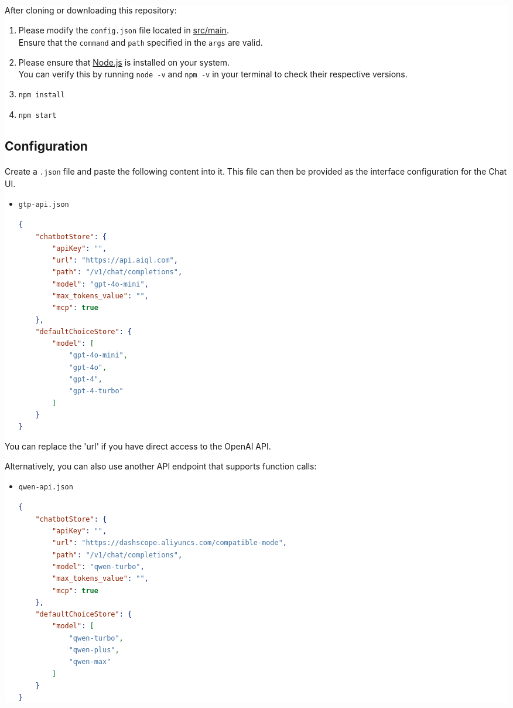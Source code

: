 After cloning or downloading this repository:

1. Please modify the `config.json` file located in [src/main](src/main).  
   Ensure that the `command` and `path` specified in the `args` are valid.

2. Please ensure that [Node.js](https://nodejs.org/) is installed on your system.  
   You can verify this by running `node -v` and `npm -v` in your terminal to check their respective versions.

3. `npm install`

4. `npm start`

## Configuration

Create a `.json` file and paste the following content into it. This file can then be provided as the interface configuration for the Chat UI.

- `gtp-api.json`

    ```json
    {
        "chatbotStore": {
            "apiKey": "",
            "url": "https://api.aiql.com",
            "path": "/v1/chat/completions",
            "model": "gpt-4o-mini",
            "max_tokens_value": "",
            "mcp": true
        },
        "defaultChoiceStore": {
            "model": [
                "gpt-4o-mini",
                "gpt-4o",
                "gpt-4",
                "gpt-4-turbo"
            ]
        }
    }
    ```

You can replace the 'url' if you have direct access to the OpenAI API.

Alternatively, you can also use another API endpoint that supports function calls: 

- `qwen-api.json`

    ```json
    {
        "chatbotStore": {
            "apiKey": "",
            "url": "https://dashscope.aliyuncs.com/compatible-mode",
            "path": "/v1/chat/completions",
            "model": "qwen-turbo",
            "max_tokens_value": "",
            "mcp": true
        },
        "defaultChoiceStore": {
            "model": [
                "qwen-turbo",
                "qwen-plus",
                "qwen-max"
            ]
        }
    }
    ```
